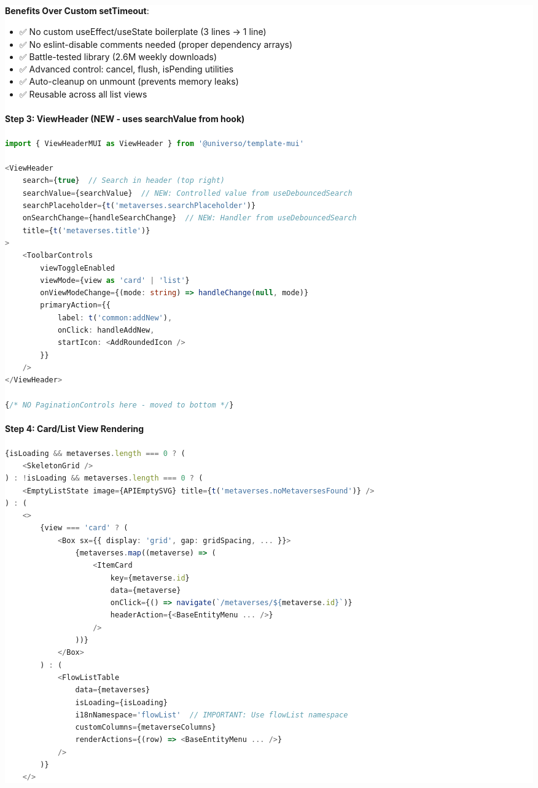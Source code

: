 **Benefits Over Custom setTimeout**:
- ✅ No custom useEffect/useState boilerplate (3 lines → 1 line)
- ✅ No eslint-disable comments needed (proper dependency arrays)
- ✅ Battle-tested library (2.6M weekly downloads)
- ✅ Advanced control: cancel, flush, isPending utilities
- ✅ Auto-cleanup on unmount (prevents memory leaks)
- ✅ Reusable across all list views

#### Step 3: ViewHeader (NEW - uses searchValue from hook)

```typescript
import { ViewHeaderMUI as ViewHeader } from '@universo/template-mui'

<ViewHeader
    search={true}  // Search in header (top right)
    searchValue={searchValue}  // NEW: Controlled value from useDebouncedSearch
    searchPlaceholder={t('metaverses.searchPlaceholder')}
    onSearchChange={handleSearchChange}  // NEW: Handler from useDebouncedSearch
    title={t('metaverses.title')}
>
    <ToolbarControls
        viewToggleEnabled
        viewMode={view as 'card' | 'list'}
        onViewModeChange={(mode: string) => handleChange(null, mode)}
        primaryAction={{
            label: t('common:addNew'),
            onClick: handleAddNew,
            startIcon: <AddRoundedIcon />
        }}
    />
</ViewHeader>

{/* NO PaginationControls here - moved to bottom */}
```

#### Step 4: Card/List View Rendering

```typescript
{isLoading && metaverses.length === 0 ? (
    <SkeletonGrid />
) : !isLoading && metaverses.length === 0 ? (
    <EmptyListState image={APIEmptySVG} title={t('metaverses.noMetaversesFound')} />
) : (
    <>
        {view === 'card' ? (
            <Box sx={{ display: 'grid', gap: gridSpacing, ... }}>
                {metaverses.map((metaverse) => (
                    <ItemCard
                        key={metaverse.id}
                        data={metaverse}
                        onClick={() => navigate(`/metaverses/${metaverse.id}`)}
                        headerAction={<BaseEntityMenu ... />}
                    />
                ))}
            </Box>
        ) : (
            <FlowListTable
                data={metaverses}
                isLoading={isLoading}
                i18nNamespace='flowList'  // IMPORTANT: Use flowList namespace
                customColumns={metaverseColumns}
                renderActions={(row) => <BaseEntityMenu ... />}
            />
        )}
    </>
```
